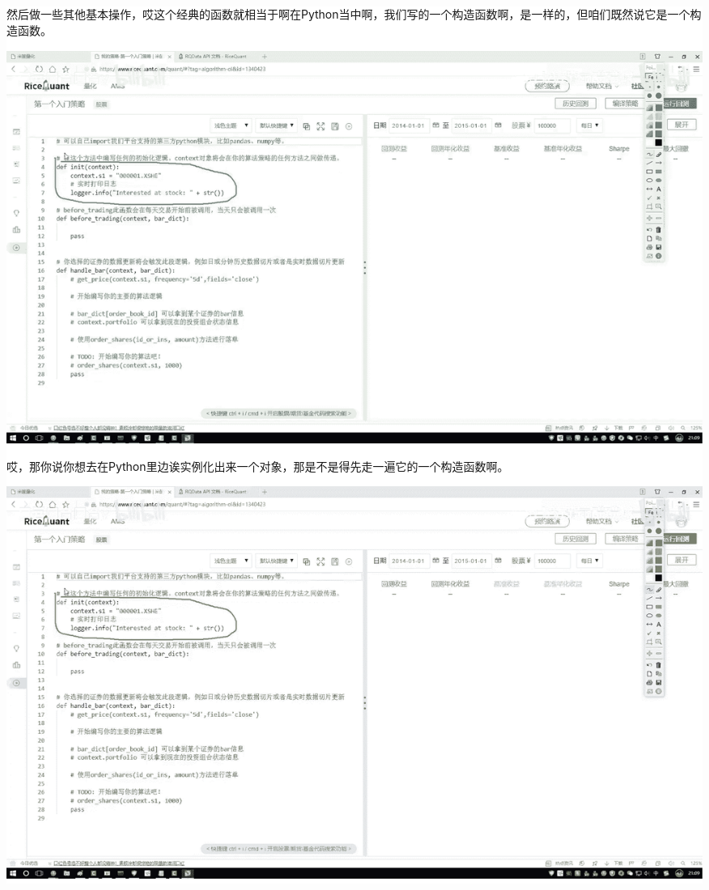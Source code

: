 然后做一些其他基本操作，哎这个经典的函数就相当于啊在Python当中啊，我们写的一个构造函数啊，是一样的，但咱们既然说它是一个构造函数。



![](img/15028600ae9329f760876b76adbd82d9_21.png)

哎，那你说你想去在Python里边诶实例化出来一个对象，那是不是得先走一遍它的一个构造函数啊。

![](img/15028600ae9329f760876b76adbd82d9_23.png)
